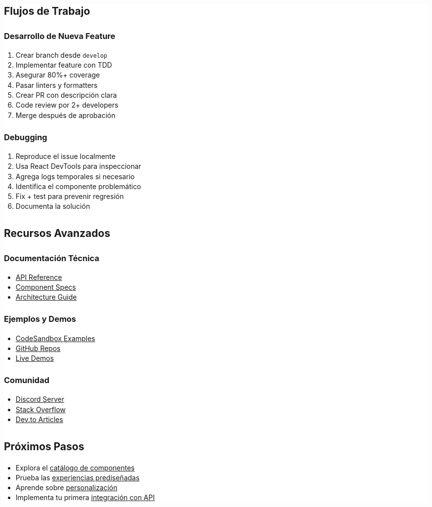 ## Flujos de Trabajo

### Desarrollo de Nueva Feature
1. Crear branch desde `develop`
2. Implementar feature con TDD
3. Asegurar 80%+ coverage
4. Pasar linters y formatters
5. Crear PR con descripción clara
6. Code review por 2+ developers
7. Merge después de aprobación

### Debugging
1. Reproduce el issue localmente
2. Usa React DevTools para inspeccionar
3. Agrega logs temporales si necesario
4. Identifica el componente problemático
5. Fix + test para prevenir regresión
6. Documenta la solución

## Recursos Avanzados

### Documentación Técnica
- [API Reference](https://dynamic.modyo.com/api)
- [Component Specs](https://dynamic.modyo.com/specs)
- [Architecture Guide](https://dynamic.modyo.com/architecture)

### Ejemplos y Demos
- [CodeSandbox Examples](https://codesandbox.io/s/dynamic-framework)
- [GitHub Repos](https://github.com/modyo/dynamic-examples)
- [Live Demos](https://demo.dynamic.modyo.com)

### Comunidad
- [Discord Server](https://discord.gg/modyo)
- [Stack Overflow](https://stackoverflow.com/questions/tagged/dynamic-framework)
- [Dev.to Articles](https://dev.to/t/dynamicframework)

## Próximos Pasos

- Explora el [catálogo de componentes](components.html)
- Prueba las [experiencias prediseñadas](experiences.html)
- Aprende sobre [personalización](../customization/)
- Implementa tu primera [integración con API](api-integration.html)